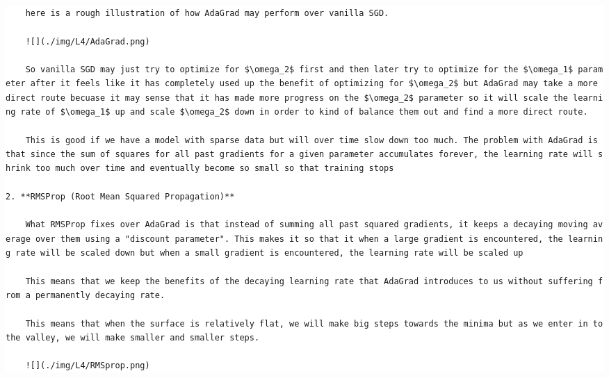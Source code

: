         here is a rough illustration of how AdaGrad may perform over vanilla SGD.

        ![](./img/L4/AdaGrad.png)

        So vanilla SGD may just try to optimize for $\omega_2$ first and then later try to optimize for the $\omega_1$ parameter after it feels like it has completely used up the benefit of optimizing for $\omega_2$ but AdaGrad may take a more direct route becuase it may sense that it has made more progress on the $\omega_2$ parameter so it will scale the learning rate of $\omega_1$ up and scale $\omega_2$ down in order to kind of balance them out and find a more direct route.

        This is good if we have a model with sparse data but will over time slow down too much. The problem with AdaGrad is that since the sum of squares for all past gradients for a given parameter accumulates forever, the learning rate will shrink too much over time and eventually become so small so that training stops

    2. **RMSProp (Root Mean Squared Propagation)**

        What RMSProp fixes over AdaGrad is that instead of summing all past squared gradients, it keeps a decaying moving average over them using a "discount parameter". This makes it so that it when a large gradient is encountered, the learning rate will be scaled down but when a small gradient is encountered, the learning rate will be scaled up

        This means that we keep the benefits of the decaying learning rate that AdaGrad introduces to us without suffering from a permanently decaying rate.

        This means that when the surface is relatively flat, we will make big steps towards the minima but as we enter in to the valley, we will make smaller and smaller steps.

        ![](./img/L4/RMSprop.png)
